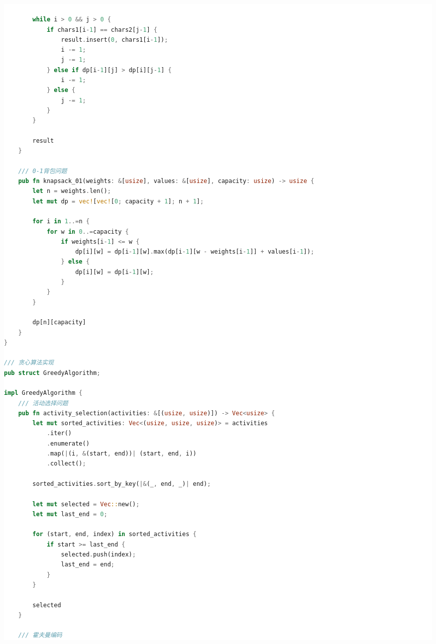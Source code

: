 ```rust
        
        while i > 0 && j > 0 {
            if chars1[i-1] == chars2[j-1] {
                result.insert(0, chars1[i-1]);
                i -= 1;
                j -= 1;
            } else if dp[i-1][j] > dp[i][j-1] {
                i -= 1;
            } else {
                j -= 1;
            }
        }
        
        result
    }
    
    /// 0-1背包问题
    pub fn knapsack_01(weights: &[usize], values: &[usize], capacity: usize) -> usize {
        let n = weights.len();
        let mut dp = vec![vec![0; capacity + 1]; n + 1];
        
        for i in 1..=n {
            for w in 0..=capacity {
                if weights[i-1] <= w {
                    dp[i][w] = dp[i-1][w].max(dp[i-1][w - weights[i-1]] + values[i-1]);
                } else {
                    dp[i][w] = dp[i-1][w];
                }
            }
        }
        
        dp[n][capacity]
    }
}

/// 贪心算法实现
pub struct GreedyAlgorithm;

impl GreedyAlgorithm {
    /// 活动选择问题
    pub fn activity_selection(activities: &[(usize, usize)]) -> Vec<usize> {
        let mut sorted_activities: Vec<(usize, usize, usize)> = activities
            .iter()
            .enumerate()
            .map(|(i, &(start, end))| (start, end, i))
            .collect();
        
        sorted_activities.sort_by_key(|&(_, end, _)| end);
        
        let mut selected = Vec::new();
        let mut last_end = 0;
        
        for (start, end, index) in sorted_activities {
            if start >= last_end {
                selected.push(index);
                last_end = end;
            }
        }
        
        selected
    }
    
    /// 霍夫曼编码
```